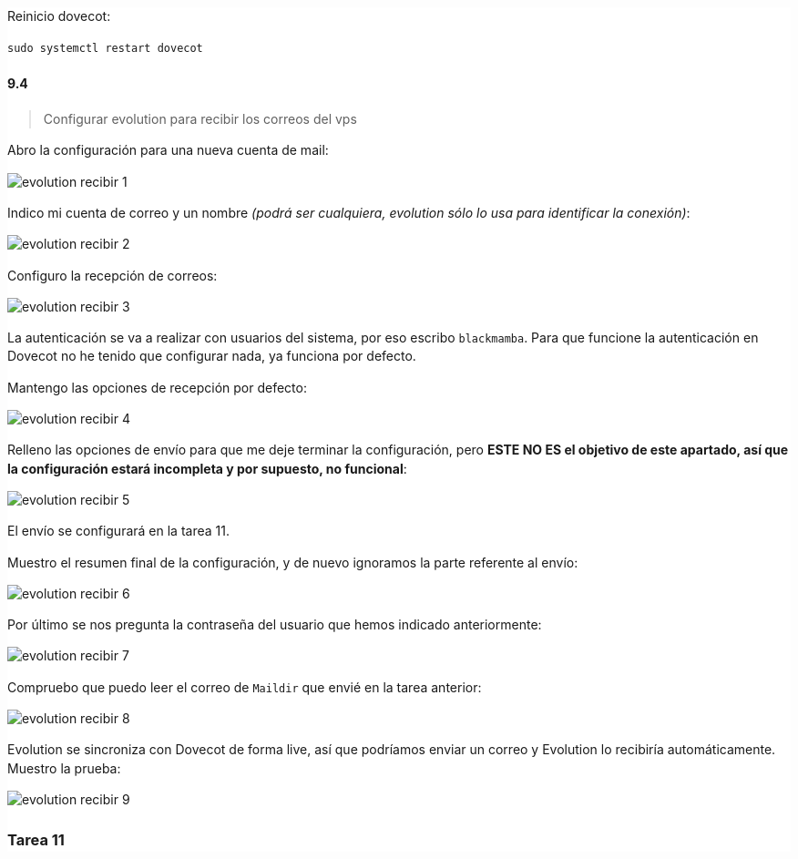 Reinicio dovecot:

```console
sudo systemctl restart dovecot
```

#### 9.4

> Configurar evolution para recibir los correos del vps

Abro la configuración para una nueva cuenta de mail:

![evolution recibir 1](https://i.postimg.cc/sD7S1bkL/evolution-inicio-config-cuenta-mail.gif)

Indico mi cuenta de correo y un nombre *(podrá ser cualquiera, evolution sólo lo usa para identificar la conexión)*:

![evolution recibir 2](https://i.imgur.com/0SLprAF.png)

Configuro la recepción de correos:

![evolution recibir 3](https://i.imgur.com/TElH0SV.png)

La autenticación se va a realizar con usuarios del sistema, por eso escribo `blackmamba`. Para que funcione la autenticación en Dovecot no he tenido que configurar nada, ya funciona por defecto.

Mantengo las opciones de recepción por defecto:

![evolution recibir 4](https://i.postimg.cc/sXNX7VnW/receiving-options-evolution.png)

Relleno las opciones de envío para que me deje terminar la configuración, pero **ESTE NO ES el objetivo de este apartado, así que la configuración estará incompleta y por supuesto, no funcional**:

![evolution recibir 5](https://i.postimg.cc/wMzwgppC/sending-evolution-nope.png)

El envío se configurará en la tarea 11.

Muestro el resumen final de la configuración, y de nuevo ignoramos la parte referente al envío:

![evolution recibir 6](https://i.postimg.cc/6QkwXYpk/account-summary-evolution-receiving.png)

Por último se nos pregunta la contraseña del usuario que hemos indicado anteriormente:

![evolution recibir 7](https://i.postimg.cc/FzjnLxmJ/authentication-evolution-receiving.png)

Compruebo que puedo leer el correo de `Maildir` que envié en la tarea anterior:

![evolution recibir 8](https://i.postimg.cc/dtBDRkqb/prueba-mostrado-maildir.gif)

Evolution se sincroniza con Dovecot de forma live, así que podríamos enviar un correo y Evolution lo recibiría automáticamente.  
Muestro la prueba:

![evolution recibir 9](https://i.postimg.cc/GhjcyWcz/evolution-dovecot-live.gif)

### Tarea 11
